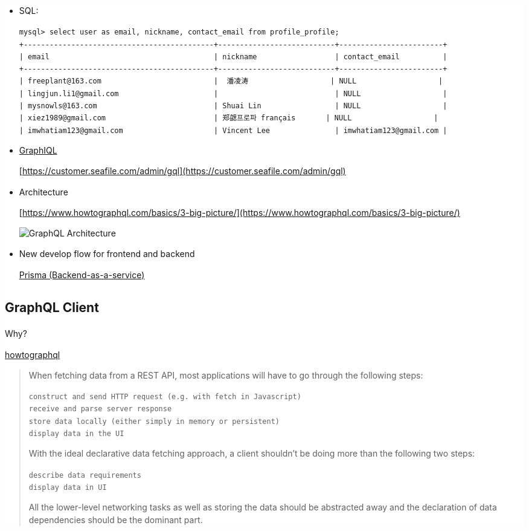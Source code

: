 
 - SQL:

   ```
   mysql> select user as email, nickname, contact_email from profile_profile;
   +--------------------------------------------+---------------------------+------------------------+
   | email                                      | nickname                  | contact_email          |
   +--------------------------------------------+---------------------------+------------------------+
   | freeplant@163.com                          |  潘凌涛                   | NULL                   |
   | lingjun.li1@gmail.com                      |                           | NULL                   |
   | mysnowls@163.com                           | Shuai Lin                 | NULL                   |
   | xiez1989@gmail.com                         | 郑勰프로파 français       | NULL                   |
   | imwhatiam123@gmail.com                     | Vincent Lee               | imwhatiam123@gmail.com |
   ```


* [GraphIQL](https://github.com/graphql/graphiql)

  [https://customer.seafile.com/admin/gql](https://customer.seafile.com/admin/gql)

* Architecture

  [https://www.howtographql.com/basics/3-big-picture/](https://www.howtographql.com/basics/3-big-picture/)

  ![GraphQL Architecture](https://i.imgur.com/oOVYriG.png "GraphQL Architecture")


* New develop flow for frontend and backend

  [Prisma (Backend-as-a-service)](https://www.prisma.io/)

## GraphQL Client

Why?

[howtographql](https://www.howtographql.com/basics/3-big-picture/)

> When fetching data from a REST API, most applications will have to go through the following steps:
>  
>     construct and send HTTP request (e.g. with fetch in Javascript)
>     receive and parse server response
>     store data locally (either simply in memory or persistent)
>     display data in the UI
>  
> With the ideal declarative data fetching approach, a client shouldn’t be doing more than the following two steps:
>  
>     describe data requirements
>     display data in UI
>  
> All the lower-level networking tasks as well as storing the data should be abstracted away and the declaration of data dependencies should be the dominant part.
